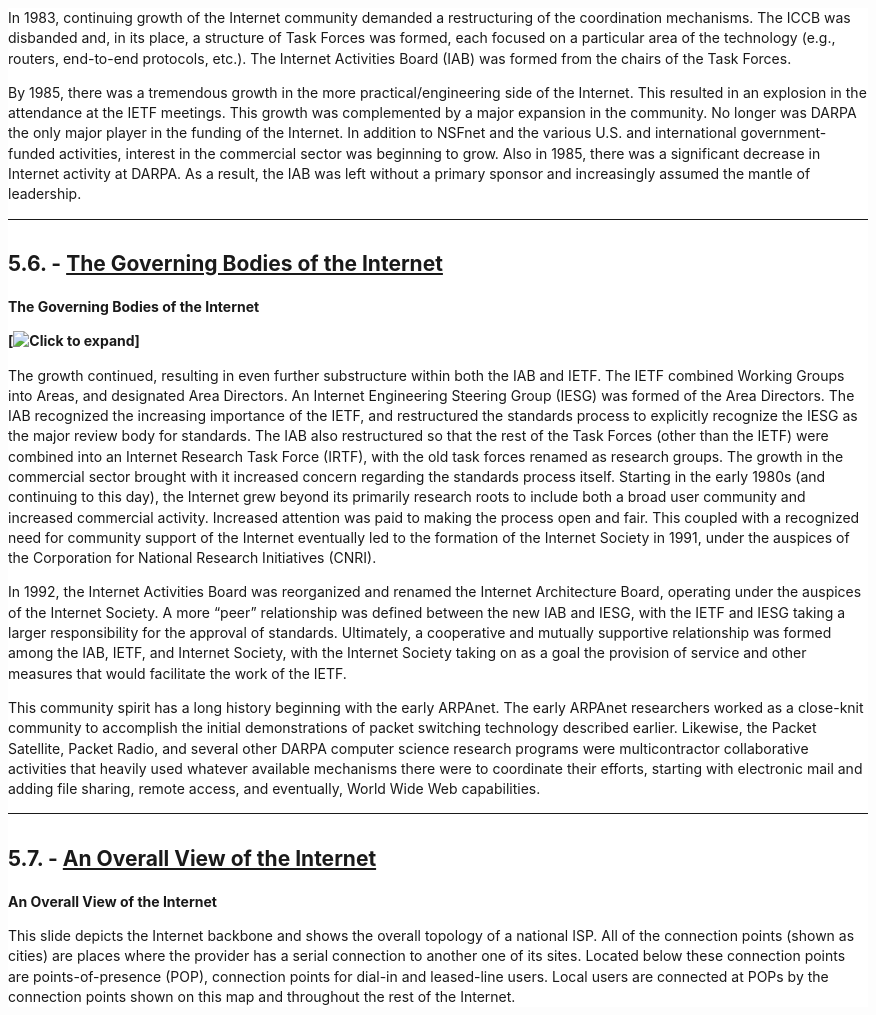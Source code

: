 In 1983, continuing growth of the Internet community demanded a restructuring of the coordination mechanisms. The ICCB was disbanded and, in its place, a structure of Task Forces was formed, each focused on a particular area of the technology (e.g., routers, end-to-end protocols, etc.). The Internet Activities Board (IAB) was formed from the chairs of the Task Forces.

By 1985, there was a tremendous growth in the more practical/engineering side of the Internet. This resulted in an explosion in the attendance at the IETF meetings. This growth was complemented by a major expansion in the community. No longer was DARPA the only major player in the funding of the Internet. In addition to NSFnet and the various U.S. and international government-funded activities, interest in the commercial sector was beginning to grow. Also in 1985, there was a significant decrease in Internet activity at DARPA. As a result, the IAB was left without a primary sponsor and increasingly assumed the mantle of leadership.
________________________________________________________________________
5.6. - [The Governing Bodies of the Internet](010.html)
----------------------------------------------------

**The Governing Bodies of the Internet**

**[![Click to expand](C:/dl/books/Network/IllustratedTCPIP/images/fig01-04_0.gif)]**

The growth continued, resulting in even further substructure within both the IAB and IETF. The IETF combined Working Groups into Areas, and designated Area Directors. An Internet Engineering Steering Group (IESG) was formed of the Area Directors. The IAB recognized the increasing importance of the IETF, and restructured the standards process to explicitly recognize the IESG as the major review body for standards. The IAB also restructured so that the rest of the Task Forces (other than the IETF) were combined into an Internet Research Task Force (IRTF), with the old task forces renamed as research groups. The growth in the commercial sector brought with it increased concern regarding the standards process itself. Starting in the early 1980s (and continuing to this day), the Internet grew beyond its primarily research roots to include both a broad user community and increased commercial activity. Increased attention was paid to making the process open and fair. This coupled with a recognized need for community support of the Internet eventually led to the formation of the Internet Society in 1991, under the auspices of the Corporation for National Research Initiatives (CNRI).

In 1992, the Internet Activities Board was reorganized and renamed the Internet Architecture Board, operating under the auspices of the Internet Society. A more “peer” relationship was defined between the new IAB and IESG, with the IETF and IESG taking a larger responsibility for the approval of standards. Ultimately, a cooperative and mutually supportive relationship was formed among the IAB, IETF, and Internet Society, with the Internet Society taking on as a goal the provision of service and other measures that would facilitate the work of the IETF.

This community spirit has a long history beginning with the early ARPAnet. The early ARPAnet researchers worked as a close-knit community to accomplish the initial demonstrations of packet switching technology described earlier. Likewise, the Packet Satellite, Packet Radio, and several other DARPA computer science research programs were multicontractor collaborative activities that heavily used whatever available mechanisms there were to coordinate their efforts, starting with electronic mail and adding file sharing, remote access, and eventually, World Wide Web capabilities.
________________________________________________________________________
5.7. - [An Overall View of the Internet](011.html)
----------------------------------------------------

**An Overall View of the Internet**

This slide depicts the Internet backbone and shows the overall topology of a national ISP. All of the connection points (shown as cities) are places where the provider has a serial connection to another one of its sites. Located below these connection points are points-of-presence (POP), connection points for dial-in and leased-line users. Local users are connected at POPs by the connection points shown on this map and throughout the rest of the Internet.
